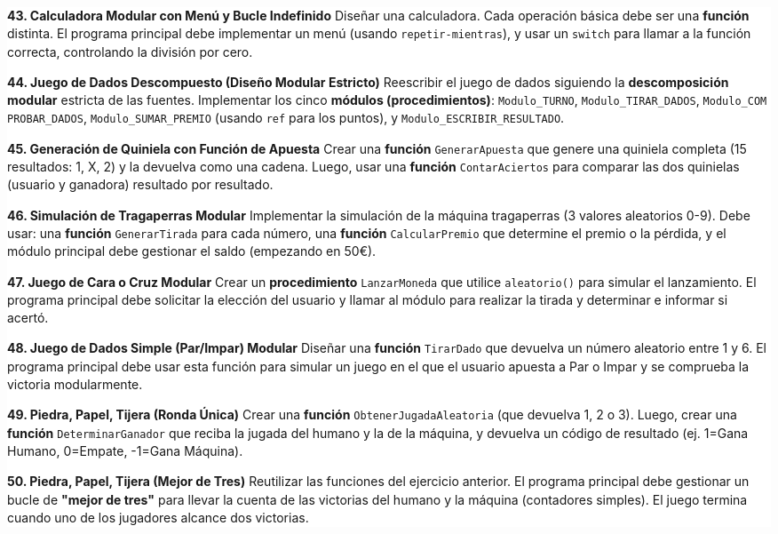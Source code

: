 **43. Calculadora Modular con Menú y Bucle Indefinido**
Diseñar una calculadora. Cada operación básica debe ser una **función** distinta. El programa principal debe implementar un menú (usando `repetir-mientras`), y usar un `switch` para llamar a la función correcta, controlando la división por cero.

**44. Juego de Dados Descompuesto (Diseño Modular Estricto)**
Reescribir el juego de dados siguiendo la **descomposición modular** estricta de las fuentes. Implementar los cinco **módulos (procedimientos)**: `Modulo_TURNO`, `Modulo_TIRAR_DADOS`, `Modulo_COMPROBAR_DADOS`, `Modulo_SUMAR_PREMIO` (usando `ref` para los puntos), y `Modulo_ESCRIBIR_RESULTADO`.

**45. Generación de Quiniela con Función de Apuesta**
Crear una **función** `GenerarApuesta` que genere una quiniela completa (15 resultados: 1, X, 2) y la devuelva como una cadena. Luego, usar una **función** `ContarAciertos` para comparar las dos quinielas (usuario y ganadora) resultado por resultado.

**46. Simulación de Tragaperras Modular**
Implementar la simulación de la máquina tragaperras (3 valores aleatorios 0-9). Debe usar: una **función** `GenerarTirada` para cada número, una **función** `CalcularPremio` que determine el premio o la pérdida, y el módulo principal debe gestionar el saldo (empezando en 50€).

**47. Juego de Cara o Cruz Modular**
Crear un **procedimiento** `LanzarMoneda` que utilice `aleatorio()` para simular el lanzamiento. El programa principal debe solicitar la elección del usuario y llamar al módulo para realizar la tirada y determinar e informar si acertó.

**48. Juego de Dados Simple (Par/Impar) Modular**
Diseñar una **función** `TirarDado` que devuelva un número aleatorio entre 1 y 6. El programa principal debe usar esta función para simular un juego en el que el usuario apuesta a Par o Impar y se comprueba la victoria modularmente.

**49. Piedra, Papel, Tijera (Ronda Única)**
Crear una **función** `ObtenerJugadaAleatoria` (que devuelva 1, 2 o 3). Luego, crear una **función** `DeterminarGanador` que reciba la jugada del humano y la de la máquina, y devuelva un código de resultado (ej. 1=Gana Humano, 0=Empate, -1=Gana Máquina).

**50. Piedra, Papel, Tijera (Mejor de Tres)**
Reutilizar las funciones del ejercicio anterior. El programa principal debe gestionar un bucle de **"mejor de tres"** para llevar la cuenta de las victorias del humano y la máquina (contadores simples). El juego termina cuando uno de los jugadores alcance dos victorias.